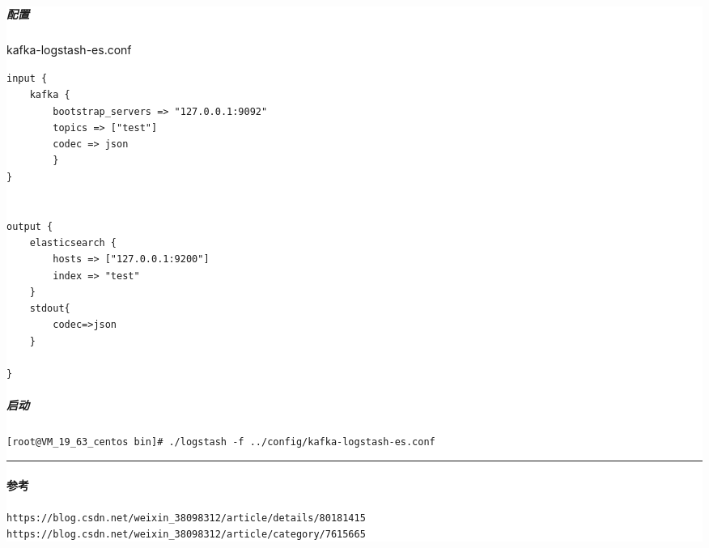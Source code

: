 ##### 配置

kafka-logstash-es.conf
```
input {
    kafka {
        bootstrap_servers => "127.0.0.1:9092"
        topics => ["test"]
        codec => json
        }
}


output {
    elasticsearch {
        hosts => ["127.0.0.1:9200"]
        index => "test"
    }
    stdout{
        codec=>json
    }

}
```

##### 启动

```
[root@VM_19_63_centos bin]# ./logstash -f ../config/kafka-logstash-es.conf
```

** **
#### 参考
```
https://blog.csdn.net/weixin_38098312/article/details/80181415
https://blog.csdn.net/weixin_38098312/article/category/7615665
```
